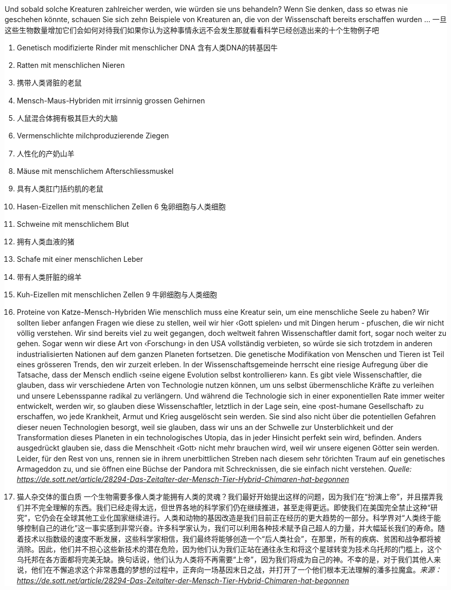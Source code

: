 Und sobald solche Kreaturen zahlreicher werden, wie würden sie uns behandeln? Wenn Sie denken, dass so etwas nie geschehen könnte, schauen Sie sich zehn Beispiele von Kreaturen an, die von der Wissenschaft bereits erschaffen wurden …
一旦这些生物数量增加它们会如何对待我们如果你认为这种事情永远不会发生那就看看科学已经创造出来的十个生物例子吧

1. Genetisch modifizierte Rinder mit menschlicher DNA
含有人类DNA的转基因牛

2. Ratten mit menschlichen Nieren
2. 携带人类肾脏的老鼠

3. Mensch-Maus-Hybriden mit irrsinnig grossen Gehirnen
3. 人鼠混合体拥有极其巨大的大脑

4. Vermenschlichte milchproduzierende Ziegen
4. 人性化的产奶山羊

5. Mäuse mit menschlichem Afterschliessmuskel
5. 具有人类肛门括约肌的老鼠

6. Hasen-Eizellen mit menschlichen Zellen
6 兔卵细胞与人类细胞

7. Schweine mit menschlichem Blut
7. 拥有人类血液的猪

8. Schafe mit einer menschlichen Leber
8. 带有人类肝脏的绵羊

9. Kuh-Eizellen mit menschlichen Zellen
9 牛卵细胞与人类细胞

10. Proteine von Katze-Mensch-Hybriden Wie menschlich muss eine Kreatur sein, um eine menschliche Seele zu haben? Wir sollten lieber anfangen Fragen wie diese zu stellen, weil wir hier ‹Gott spielen› und mit Dingen herum - pfuschen, die wir nicht völlig verstehen. Wir sind bereits viel zu weit gegangen, doch weltweit fahren Wissenschaftler damit fort, sogar noch weiter zu gehen. Sogar wenn wir diese Art von ‹Forschung› in den USA vollständig verbieten, so würde sie sich trotzdem in anderen industrialisierten Nationen auf dem ganzen Planeten fortsetzen. Die genetische Modifikation von Menschen und Tieren ist Teil eines grösseren Trends, den wir zurzeit erleben. In der Wissenschaftsgemeinde herrscht eine riesige Aufregung über die Tatsache, dass der Mensch endlich ‹seine eigene Evolution selbst kontrollieren› kann. Es gibt viele Wissenschaftler, die glauben, dass wir verschiedene Arten von Technologie nutzen können, um uns selbst übermenschliche Kräfte zu verleihen und unsere Lebensspanne radikal zu verlängern. Und während die Technologie sich in einer exponentiellen Rate immer weiter entwickelt, werden wir, so glauben diese Wissenschaftler, letztlich in der Lage sein, eine ‹post-humane Gesellschaft› zu erschaffen, wo jede Krankheit, Armut und Krieg ausgelöscht sein werden. Sie sind also nicht über die potentiellen Gefahren dieser neuen Technologien besorgt, weil sie glauben, dass wir uns an der Schwelle zur Unsterblichkeit und der Transformation dieses Planeten in ein technologisches Utopia, das in jeder Hinsicht perfekt sein wird, befinden. Anders ausgedrückt glauben sie, dass die Menschheit ‹Gott› nicht mehr brauchen wird, weil wir unsere eigenen Götter sein werden. Leider, für den Rest von uns, rennen sie in ihrem unerbittlichen Streben nach diesem sehr törichten Traum auf ein genetisches Armageddon zu, und sie öffnen eine Büchse der Pandora mit Schrecknissen, die sie einfach nicht verstehen. _Quelle: https://de.sott.net/article/28294-Das-Zeitalter-der-Mensch-Tier-Hybrid-Chimaren-hat-begonnen_
10. 猫人杂交体的蛋白质 一个生物需要多像人类才能拥有人类的灵魂？我们最好开始提出这样的问题，因为我们在“扮演上帝”，并且摆弄我们并不完全理解的东西。我们已经走得太远，但世界各地的科学家们仍在继续推进，甚至走得更远。即使我们在美国完全禁止这种“研究”，它仍会在全球其他工业化国家继续进行。人类和动物的基因改造是我们目前正在经历的更大趋势的一部分。科学界对“人类终于能够控制自己的进化”这一事实感到非常兴奋。许多科学家认为，我们可以利用各种技术赋予自己超人的力量，并大幅延长我们的寿命。随着技术以指数级的速度不断发展，这些科学家相信，我们最终将能够创造一个“后人类社会”，在那里，所有的疾病、贫困和战争都将被消除。因此，他们并不担心这些新技术的潜在危险，因为他们认为我们正站在通往永生和将这个星球转变为技术乌托邦的门槛上，这个乌托邦在各方面都将完美无缺。换句话说，他们认为人类将不再需要“上帝”，因为我们将成为自己的神。不幸的是，对于我们其他人来说，他们在不懈追求这个非常愚蠢的梦想的过程中，正奔向一场基因末日之战，并打开了一个他们根本无法理解的潘多拉魔盒。_来源：https://de.sott.net/article/28294-Das-Zeitalter-der-Mensch-Tier-Hybrid-Chimaren-hat-begonnen_
